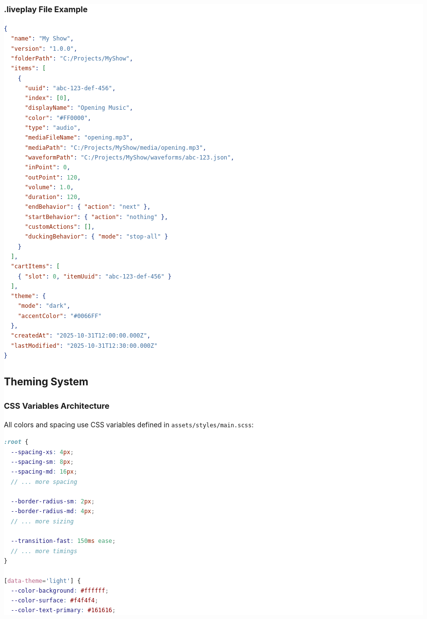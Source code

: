 ### .liveplay File Example

```json
{
  "name": "My Show",
  "version": "1.0.0",
  "folderPath": "C:/Projects/MyShow",
  "items": [
    {
      "uuid": "abc-123-def-456",
      "index": [0],
      "displayName": "Opening Music",
      "color": "#FF0000",
      "type": "audio",
      "mediaFileName": "opening.mp3",
      "mediaPath": "C:/Projects/MyShow/media/opening.mp3",
      "waveformPath": "C:/Projects/MyShow/waveforms/abc-123.json",
      "inPoint": 0,
      "outPoint": 120,
      "volume": 1.0,
      "duration": 120,
      "endBehavior": { "action": "next" },
      "startBehavior": { "action": "nothing" },
      "customActions": [],
      "duckingBehavior": { "mode": "stop-all" }
    }
  ],
  "cartItems": [
    { "slot": 0, "itemUuid": "abc-123-def-456" }
  ],
  "theme": {
    "mode": "dark",
    "accentColor": "#0066FF"
  },
  "createdAt": "2025-10-31T12:00:00.000Z",
  "lastModified": "2025-10-31T12:30:00.000Z"
}
```

## Theming System

### CSS Variables Architecture

All colors and spacing use CSS variables defined in `assets/styles/main.scss`:

```scss
:root {
  --spacing-xs: 4px;
  --spacing-sm: 8px;
  --spacing-md: 16px;
  // ... more spacing

  --border-radius-sm: 2px;
  --border-radius-md: 4px;
  // ... more sizing

  --transition-fast: 150ms ease;
  // ... more timings
}

[data-theme='light'] {
  --color-background: #ffffff;
  --color-surface: #f4f4f4;
  --color-text-primary: #161616;
```
